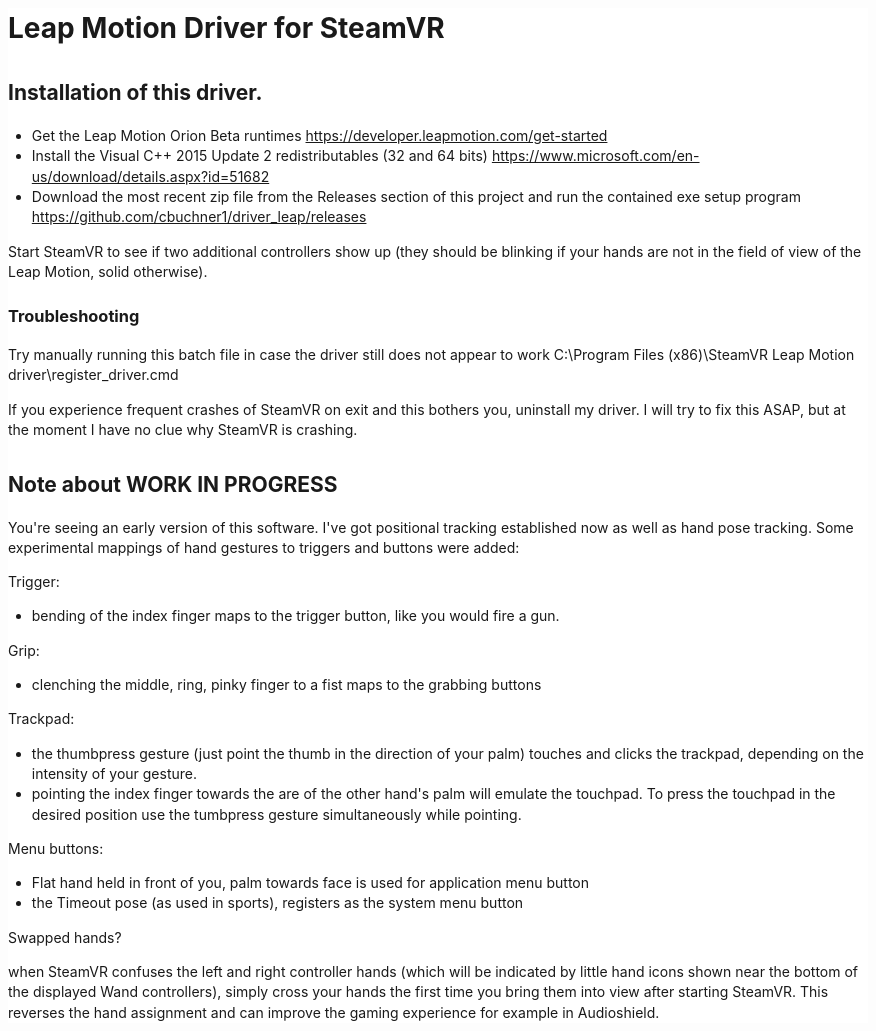 # Leap Motion Driver for SteamVR

## Installation of this driver.

- Get the Leap Motion Orion Beta runtimes https://developer.leapmotion.com/get-started
- Install the Visual C++ 2015 Update 2 redistributables (32 and 64 bits) https://www.microsoft.com/en-us/download/details.aspx?id=51682
- Download the most recent zip file from the Releases section of this project and run the contained exe setup program https://github.com/cbuchner1/driver_leap/releases

Start SteamVR to see if two additional controllers show up (they should be blinking if your hands are
not in the field of view of the Leap Motion, solid otherwise).

### Troubleshooting

Try manually running this batch file in case the driver still does not appear to work
C:\Program Files (x86)\SteamVR Leap Motion driver\register_driver.cmd

If you experience frequent crashes of SteamVR on exit and this bothers you, uninstall my driver. I will try to fix this ASAP, but at the moment I have no clue why SteamVR is crashing.


## Note about WORK IN PROGRESS

You're seeing an early version of this software. I've got positional tracking established now as well as hand pose tracking. Some experimental mappings of hand gestures to triggers and buttons were added:

Trigger:
- bending of the index finger maps to the trigger button, like you would fire a gun.

Grip:
- clenching the middle, ring, pinky finger to a fist maps to the grabbing buttons

Trackpad:
- the thumbpress gesture (just point the thumb in the direction of your palm) touches and clicks the trackpad, depending on the intensity of your gesture.
- pointing the index finger towards the are of the other hand's palm will emulate the touchpad. To press the touchpad in the desired position use the tumbpress gesture simultaneously while pointing.

Menu buttons:
- Flat hand held in front of you, palm towards face is used for application menu button
- the Timeout pose (as used in sports), registers as the system menu button


Swapped hands?

when SteamVR confuses the left and right controller hands (which will be indicated by little hand icons shown near the bottom of the displayed Wand controllers), simply cross your hands the first time you bring them into view after starting SteamVR. This reverses the hand assignment and can improve the gaming experience for example in Audioshield.


